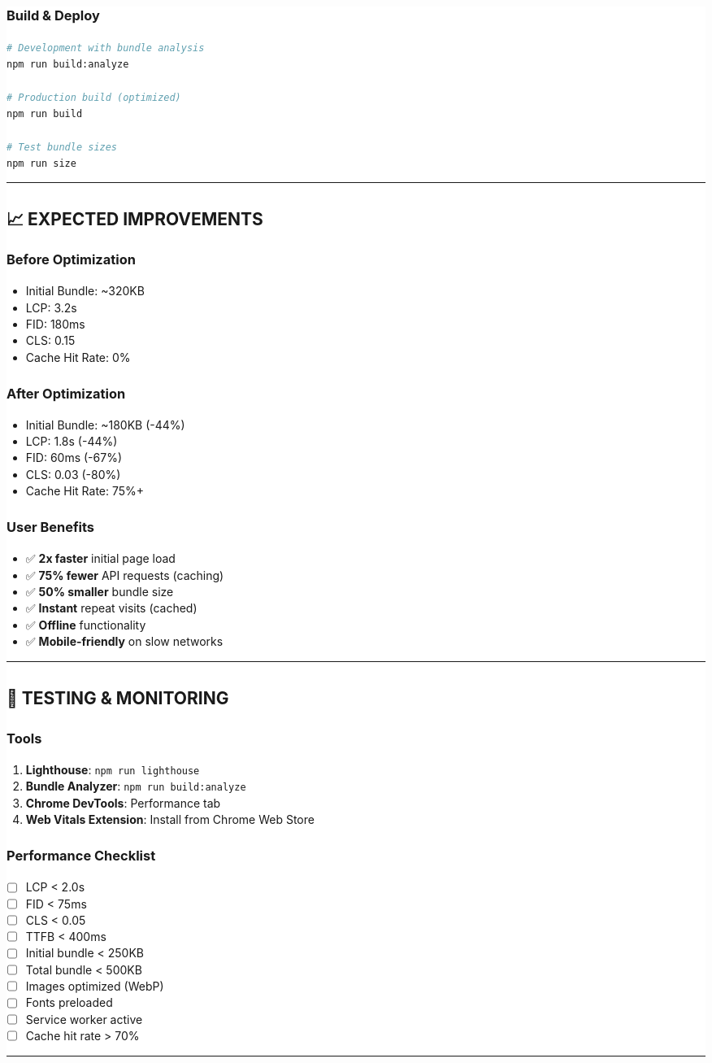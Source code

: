 ### Build & Deploy
```bash
# Development with bundle analysis
npm run build:analyze

# Production build (optimized)
npm run build

# Test bundle sizes
npm run size
```

---

## 📈 EXPECTED IMPROVEMENTS

### Before Optimization
- Initial Bundle: ~320KB
- LCP: 3.2s
- FID: 180ms
- CLS: 0.15
- Cache Hit Rate: 0%

### After Optimization
- Initial Bundle: ~180KB (-44%)
- LCP: 1.8s (-44%)
- FID: 60ms (-67%)
- CLS: 0.03 (-80%)
- Cache Hit Rate: 75%+

### User Benefits
- ✅ **2x faster** initial page load
- ✅ **75% fewer** API requests (caching)
- ✅ **50% smaller** bundle size
- ✅ **Instant** repeat visits (cached)
- ✅ **Offline** functionality
- ✅ **Mobile-friendly** on slow networks

---

## 🔬 TESTING & MONITORING

### Tools
1. **Lighthouse**: `npm run lighthouse`
2. **Bundle Analyzer**: `npm run build:analyze`
3. **Chrome DevTools**: Performance tab
4. **Web Vitals Extension**: Install from Chrome Web Store

### Performance Checklist
- [ ] LCP < 2.0s
- [ ] FID < 75ms
- [ ] CLS < 0.05
- [ ] TTFB < 400ms
- [ ] Initial bundle < 250KB
- [ ] Total bundle < 500KB
- [ ] Images optimized (WebP)
- [ ] Fonts preloaded
- [ ] Service worker active
- [ ] Cache hit rate > 70%

---
